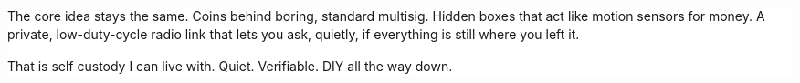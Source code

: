 The core idea stays the same. Coins behind boring, standard multisig. Hidden boxes that act like motion sensors for money. A private, low-duty-cycle radio link that lets you ask, quietly, if everything is still where you left it.

That is self custody I can live with. Quiet. Verifiable. DIY all the way down.
